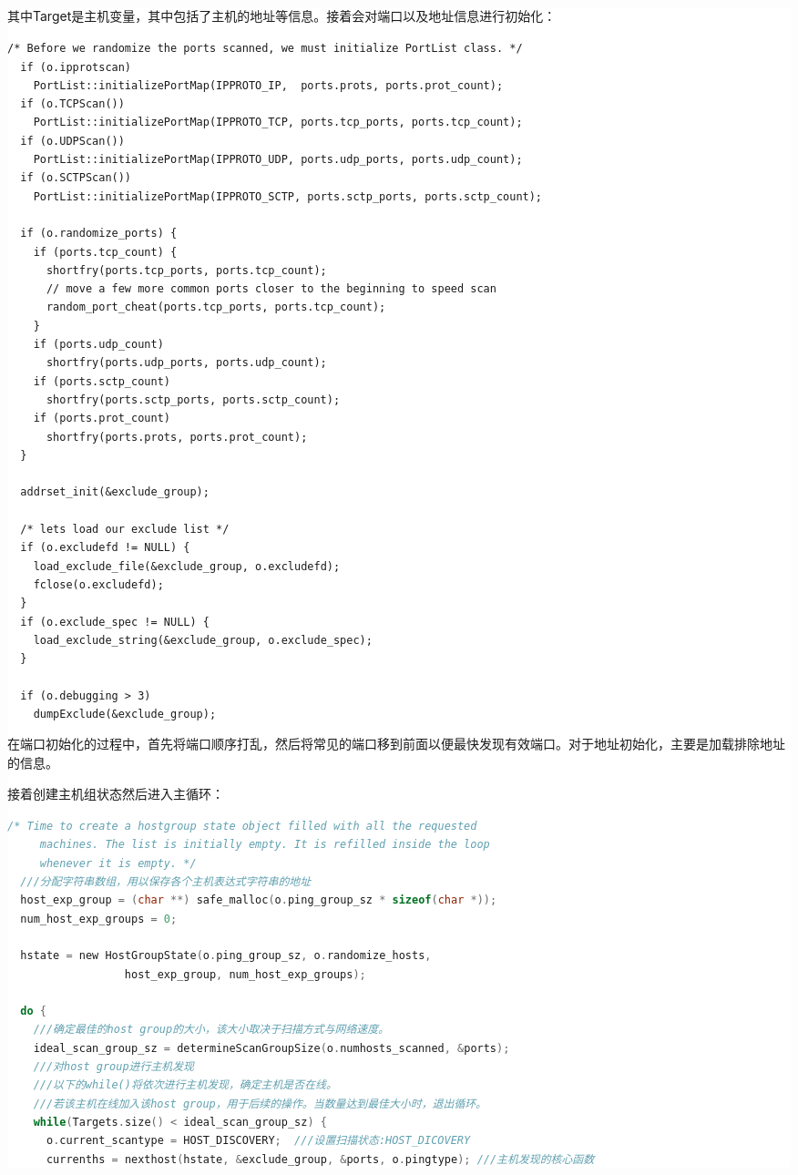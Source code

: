 其中Target是主机变量，其中包括了主机的地址等信息。接着会对端口以及地址信息进行初始化：

```
/* Before we randomize the ports scanned, we must initialize PortList class. */
  if (o.ipprotscan)
    PortList::initializePortMap(IPPROTO_IP,  ports.prots, ports.prot_count);
  if (o.TCPScan())
    PortList::initializePortMap(IPPROTO_TCP, ports.tcp_ports, ports.tcp_count);
  if (o.UDPScan())
    PortList::initializePortMap(IPPROTO_UDP, ports.udp_ports, ports.udp_count);
  if (o.SCTPScan())
    PortList::initializePortMap(IPPROTO_SCTP, ports.sctp_ports, ports.sctp_count);

  if (o.randomize_ports) {
    if (ports.tcp_count) {
      shortfry(ports.tcp_ports, ports.tcp_count);
      // move a few more common ports closer to the beginning to speed scan
      random_port_cheat(ports.tcp_ports, ports.tcp_count);
    }
    if (ports.udp_count)
      shortfry(ports.udp_ports, ports.udp_count);
    if (ports.sctp_count)
      shortfry(ports.sctp_ports, ports.sctp_count);
    if (ports.prot_count)
      shortfry(ports.prots, ports.prot_count);
  }

  addrset_init(&exclude_group);

  /* lets load our exclude list */
  if (o.excludefd != NULL) {
    load_exclude_file(&exclude_group, o.excludefd);
    fclose(o.excludefd);
  }
  if (o.exclude_spec != NULL) {
    load_exclude_string(&exclude_group, o.exclude_spec);
  }

  if (o.debugging > 3)
    dumpExclude(&exclude_group);
```

在端口初始化的过程中，首先将端口顺序打乱，然后将常见的端口移到前面以便最快发现有效端口。对于地址初始化，主要是加载排除地址的信息。

接着创建主机组状态然后进入主循环：

```c
/* Time to create a hostgroup state object filled with all the requested
     machines. The list is initially empty. It is refilled inside the loop
     whenever it is empty. */
  ///分配字符串数组，用以保存各个主机表达式字符串的地址
  host_exp_group = (char **) safe_malloc(o.ping_group_sz * sizeof(char *));
  num_host_exp_groups = 0;
 
  hstate = new HostGroupState(o.ping_group_sz, o.randomize_hosts,
                  host_exp_group, num_host_exp_groups);
 
  do {
    ///确定最佳的host group的大小，该大小取决于扫描方式与网络速度。
    ideal_scan_group_sz = determineScanGroupSize(o.numhosts_scanned, &ports);
	///对host group进行主机发现
    ///以下的while()将依次进行主机发现，确定主机是否在线。
    ///若该主机在线加入该host group，用于后续的操作。当数量达到最佳大小时，退出循环。
    while(Targets.size() < ideal_scan_group_sz) {
      o.current_scantype = HOST_DISCOVERY;  ///设置扫描状态:HOST_DICOVERY
      currenths = nexthost(hstate, &exclude_group, &ports, o.pingtype); ///主机发现的核心函数
```